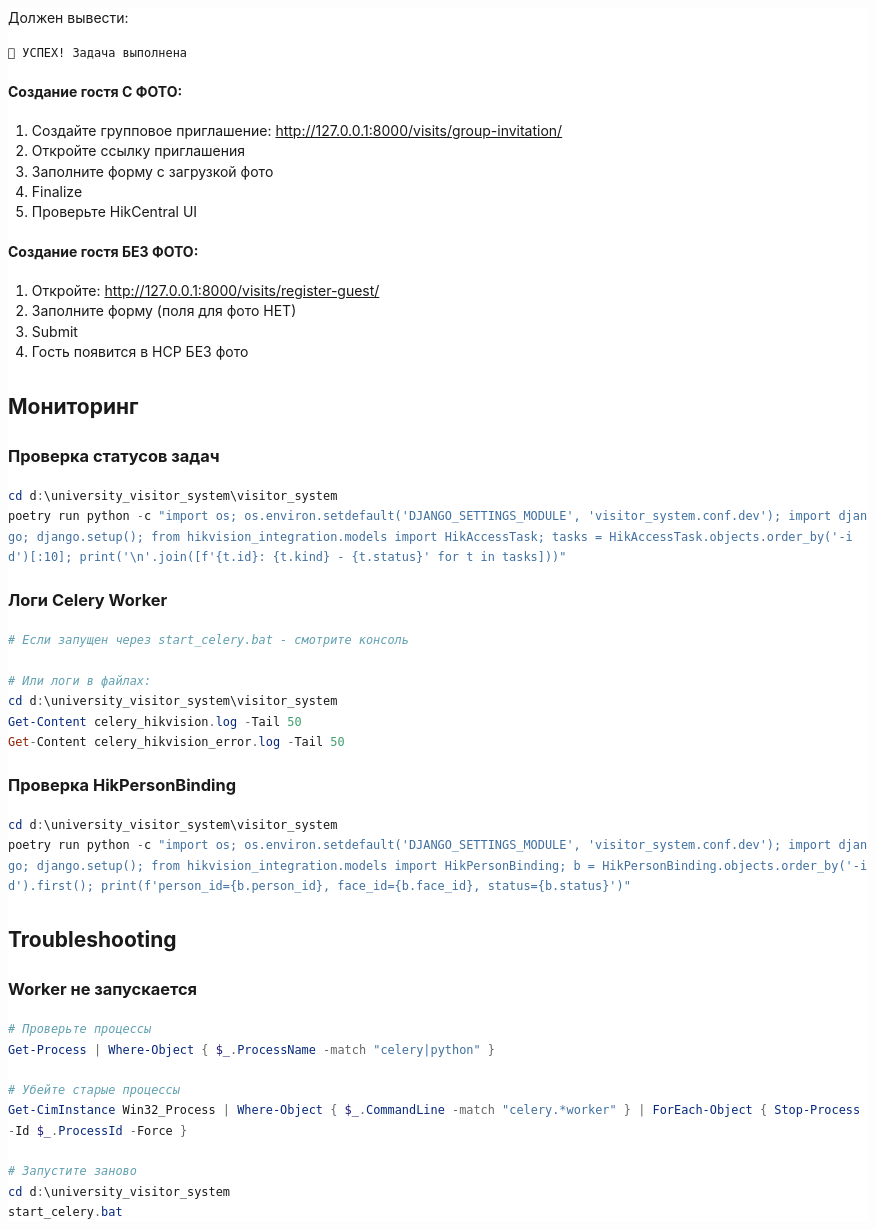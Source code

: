 Должен вывести:
```
🎉 УСПЕХ! Задача выполнена
```

#### Создание гостя С ФОТО:
1. Создайте групповое приглашение: http://127.0.0.1:8000/visits/group-invitation/
2. Откройте ссылку приглашения
3. Заполните форму с загрузкой фото
4. Finalize
5. Проверьте HikCentral UI

#### Создание гостя БЕЗ ФОТО:
1. Откройте: http://127.0.0.1:8000/visits/register-guest/
2. Заполните форму (поля для фото НЕТ)
3. Submit
4. Гость появится в HCP БЕЗ фото

## Мониторинг

### Проверка статусов задач
```powershell
cd d:\university_visitor_system\visitor_system
poetry run python -c "import os; os.environ.setdefault('DJANGO_SETTINGS_MODULE', 'visitor_system.conf.dev'); import django; django.setup(); from hikvision_integration.models import HikAccessTask; tasks = HikAccessTask.objects.order_by('-id')[:10]; print('\n'.join([f'{t.id}: {t.kind} - {t.status}' for t in tasks]))"
```

### Логи Celery Worker
```powershell
# Если запущен через start_celery.bat - смотрите консоль

# Или логи в файлах:
cd d:\university_visitor_system\visitor_system
Get-Content celery_hikvision.log -Tail 50
Get-Content celery_hikvision_error.log -Tail 50
```

### Проверка HikPersonBinding
```powershell
cd d:\university_visitor_system\visitor_system
poetry run python -c "import os; os.environ.setdefault('DJANGO_SETTINGS_MODULE', 'visitor_system.conf.dev'); import django; django.setup(); from hikvision_integration.models import HikPersonBinding; b = HikPersonBinding.objects.order_by('-id').first(); print(f'person_id={b.person_id}, face_id={b.face_id}, status={b.status}')"
```

## Troubleshooting

### Worker не запускается
```powershell
# Проверьте процессы
Get-Process | Where-Object { $_.ProcessName -match "celery|python" }

# Убейте старые процессы
Get-CimInstance Win32_Process | Where-Object { $_.CommandLine -match "celery.*worker" } | ForEach-Object { Stop-Process -Id $_.ProcessId -Force }

# Запустите заново
cd d:\university_visitor_system
start_celery.bat
```
